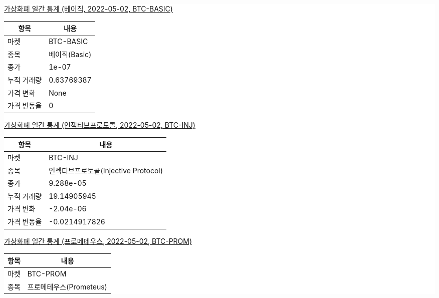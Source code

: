 
[가상화폐 일간 통계 (베이직, 2022-05-02, BTC-BASIC)](BTC-BASIC-daily-candle-10days.html)

|항목|내용|
|--|--|
|마켓|BTC-BASIC|
|종목|베이직(Basic)|
|종가|1e-07|
|누적 거래량|0.63769387|
|가격 변화|None|
|가격 변동율|0|


[가상화폐 일간 통계 (인젝티브프로토콜, 2022-05-02, BTC-INJ)](BTC-INJ-daily-candle-10days.html)

|항목|내용|
|--|--|
|마켓|BTC-INJ|
|종목|인젝티브프로토콜(Injective Protocol)|
|종가|9.288e-05|
|누적 거래량|19.14905945|
|가격 변화|-2.04e-06|
|가격 변동율|-0.0214917826|


[가상화폐 일간 통계 (프로메테우스, 2022-05-02, BTC-PROM)](BTC-PROM-daily-candle-10days.html)

|항목|내용|
|--|--|
|마켓|BTC-PROM|
|종목|프로메테우스(Prometeus)|
